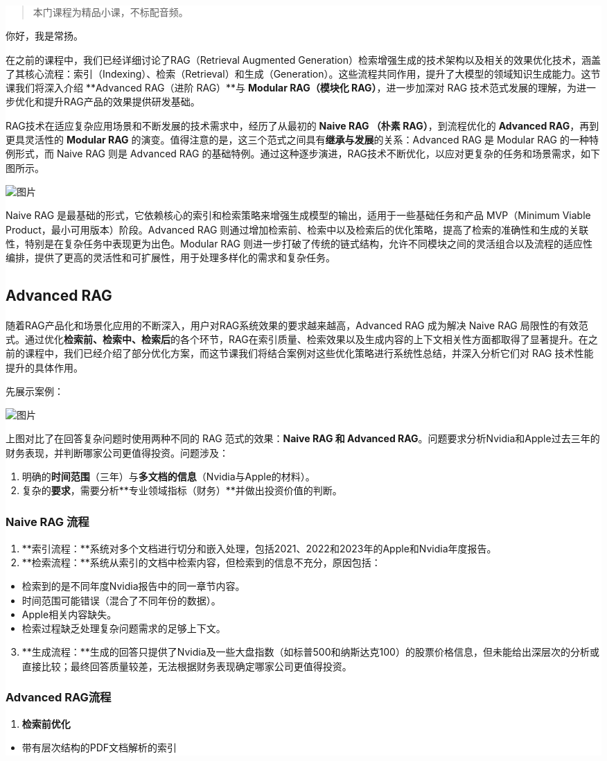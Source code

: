 > 本门课程为精品小课，不标配音频。

你好，我是常扬。

在之前的课程中，我们已经详细讨论了RAG（Retrieval Augmented Generation）检索增强生成的技术架构以及相关的效果优化技术，涵盖了其核心流程：索引（Indexing）、检索（Retrieval）和生成（Generation）。这些流程共同作用，提升了大模型的领域知识生成能力。这节课我们将深入介绍 **Advanced RAG（进阶 RAG）**与 **Modular RAG（模块化 RAG）**，进一步加深对 RAG 技术范式发展的理解，为进一步优化和提升RAG产品的效果提供研发基础。

RAG技术在适应复杂应用场景和不断发展的技术需求中，经历了从最初的 **Naive RAG （朴素 RAG）**，到流程优化的 **Advanced RAG**，再到更具灵活性的 **Modular RAG** 的演变。值得注意的是，这三个范式之间具有**继承与发展**的关系：Advanced RAG 是 Modular RAG 的一种特例形式，而 Naive RAG 则是 Advanced RAG 的基础特例。通过这种逐步演进，RAG技术不断优化，以应对更复杂的任务和场景需求，如下图所示。

![图片](https://static001.geekbang.org/resource/image/7c/a0/7c3ebbe6ec9d9f2886881d7e534396a0.jpg?wh=1920x1129 "图片源自于 https://arxiv.org/pdf/2312.10997")

Naive RAG 是最基础的形式，它依赖核心的索引和检索策略来增强生成模型的输出，适用于一些基础任务和产品 MVP（Minimum Viable Product，最小可用版本）阶段。Advanced RAG 则通过增加检索前、检索中以及检索后的优化策略，提高了检索的准确性和生成的关联性，特别是在复杂任务中表现更为出色。Modular RAG 则进一步打破了传统的链式结构，允许不同模块之间的灵活组合以及流程的适应性编排，提供了更高的灵活性和可扩展性，用于处理多样化的需求和复杂任务。

## Advanced RAG

随着RAG产品化和场景化应用的不断深入，用户对RAG系统效果的要求越来越高，Advanced RAG 成为解决 Naive RAG 局限性的有效范式。通过优化**检索前、检索中、检索后**的各个环节，RAG在索引质量、检索效果以及生成内容的上下文相关性方面都取得了显著提升。在之前的课程中，我们已经介绍了部分优化方案，而这节课我们将结合案例对这些优化策略进行系统性总结，并深入分析它们对 RAG 技术性能提升的具体作用。

先展示案例：

![图片](https://static001.geekbang.org/resource/image/c5/98/c5f95a67ed97acda364yy666f1e7ab98.jpg?wh=1440x2384 "图片源自于 https://arxiv.org/pdf/2407.21059")

上图对比了在回答复杂问题时使用两种不同的 RAG 范式的效果：**Naive RAG 和 Advanced RAG**。问题要求分析Nvidia和Apple过去三年的财务表现，并判断哪家公司更值得投资。问题涉及：

1. 明确的**时间范围**（三年）与**多文档的信息**（Nvidia与Apple的材料）。
2. 复杂的**要求**，需要分析**专业领域指标（财务）**并做出投资价值的判断。

### **Naive RAG 流程**

1. **索引流程：**系统对多个文档进行切分和嵌入处理，包括2021、2022和2023年的Apple和Nvidia年度报告。
2. **检索流程：**系统从索引的文档中检索内容，但检索到的信息不充分，原因包括：



- 检索到的是不同年度Nvidia报告中的同一章节内容。
- 时间范围可能错误（混合了不同年份的数据）。
- Apple相关内容缺失。
- 检索过程缺乏处理复杂问题需求的足够上下文。



3. **生成流程：**生成的回答只提供了Nvidia及一些大盘指数（如标普500和纳斯达克100）的股票价格信息，但未能给出深层次的分析或直接比较；最终回答质量较差，无法根据财务表现确定哪家公司更值得投资。

### **Advanced RAG流程**

1. **检索前优化**



- 带有层次结构的PDF文档解析的索引
  